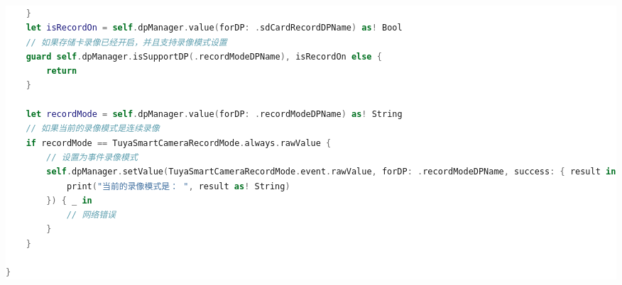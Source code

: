 ```swift
    }
    let isRecordOn = self.dpManager.value(forDP: .sdCardRecordDPName) as! Bool
    // 如果存储卡录像已经开启，并且支持录像模式设置
    guard self.dpManager.isSupportDP(.recordModeDPName), isRecordOn else {
        return
    }

    let recordMode = self.dpManager.value(forDP: .recordModeDPName) as! String
    // 如果当前的录像模式是连续录像
    if recordMode == TuyaSmartCameraRecordMode.always.rawValue {
        // 设置为事件录像模式
        self.dpManager.setValue(TuyaSmartCameraRecordMode.event.rawValue, forDP: .recordModeDPName, success: { result in
            print("当前的录像模式是： ", result as! String)
        }) { _ in
            // 网络错误
        }
    }

}
```

